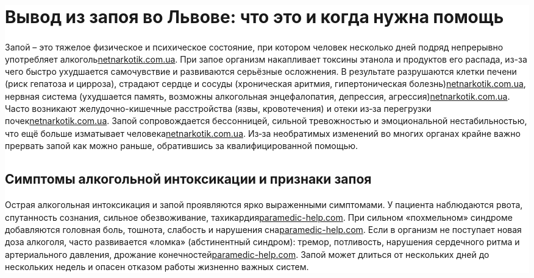 
# Вывод из запоя во Львове: что это и когда нужна помощь

Запой – это тяжелое физическое и психическое состояние, при котором человек несколько дней подряд непрерывно употребляет алкоголь[netnarkotik.com.ua](https://netnarkotik.com.ua/vyvod-iz-zapoya-lvov/#:~:text=%D0%97%D0%B0%D0%BF%D0%BE%D0%B9%20%E2%80%94%20%D1%8D%D1%82%D0%BE%20%D1%82%D1%8F%D0%B6%D0%B5%D0%BB%D0%BE%D0%B5%20%D1%84%D0%B8%D0%B7%D0%B8%D0%BE%D0%BB%D0%BE%D0%B3%D0%B8%D1%87%D0%B5%D1%81%D0%BA%D0%BE%D0%B5,%D0%BE%D1%82%D1%81%D1%83%D1%82%D1%81%D1%82%D0%B2%D0%B8%D0%B8%20%D0%BF%D0%BE%D1%81%D1%82%D0%BE%D1%80%D0%BE%D0%BD%D0%BD%D0%B5%D0%B9%20%D0%BF%D0%BE%D0%BC%D0%BE%D1%89%D0%B8%20%D0%B4%D0%BE%D1%81%D1%82%D0%B8%D0%B3%D0%B0%D1%82%D1%8C%20%D0%BC%D0%B5%D1%81%D1%8F%D1%86%D0%B0). При запое организм накапливает токсины этанола и продуктов его распада, из-за чего быстро ухудшается самочувствие и развиваются серьёзные осложнения. В результате разрушаются клетки печени (риск гепатоза и цирроза), страдают сердце и сосуды (хроническая аритмия, гипертоническая болезнь)[netnarkotik.com.ua](https://netnarkotik.com.ua/vyvod-iz-zapoya-lvov/#:~:text=,%D1%8F%D0%B7%D0%B2%D0%B0%D0%BC%D0%B8%2C%20%D0%B5%D1%81%D1%82%D1%8C%20%D1%80%D0%B8%D1%81%D0%BA%D0%B8%20%D0%B2%D0%BD%D1%83%D1%82%D1%80%D0%B5%D0%BD%D0%BD%D0%B8%D1%85%20%D0%BA%D1%80%D0%BE%D0%B2%D0%BE%D1%82%D0%B5%D1%87%D0%B5%D0%BD%D0%B8%D0%B9), нервная система (ухудшается память, возможны алкогольная энцефалопатия, депрессия, агрессия)[netnarkotik.com.ua](https://netnarkotik.com.ua/vyvod-iz-zapoya-lvov/#:~:text=%D0%B8%D0%BD%D1%84%D0%B0%D1%80%D0%BA%D1%82%D0%B0%2C%20%D0%B8%D0%BD%D1%81%D1%83%D0%BB%D1%8C%D1%82%D0%B0%2C%20%D0%B3%D0%B8%D0%BF%D0%B5%D1%80%D1%82%D0%BE%D0%BD%D0%B8%D1%87%D0%B5%D1%81%D0%BA%D0%BE%D0%B3%D0%BE%20%D0%BA%D1%80%D0%B8%D0%B7%D0%B0%3B%20,%D0%B7%D0%B0%20%D1%8D%D1%82%D0%BE%D0%B3%D0%BE%20%D1%80%D0%B0%D0%B7%D0%B2%D0%B8%D0%B2%D0%B0%D1%8E%D1%82%D1%81%D1%8F%20%D1%81%D0%B5%D1%80%D1%8C%D0%B5%D0%B7%D0%BD%D1%8B%D0%B5%20%D0%BE%D1%82%D0%B5%D0%BA%D0%B8). Часто возникают желудочно-кишечные расстройства (язвы, кровотечения) и отеки из‑за перегрузки почек[netnarkotik.com.ua](https://netnarkotik.com.ua/vyvod-iz-zapoya-lvov/#:~:text=,%D0%B7%D0%B0%20%D1%8D%D1%82%D0%BE%D0%B3%D0%BE%20%D1%80%D0%B0%D0%B7%D0%B2%D0%B8%D0%B2%D0%B0%D1%8E%D1%82%D1%81%D1%8F%20%D1%81%D0%B5%D1%80%D1%8C%D0%B5%D0%B7%D0%BD%D1%8B%D0%B5%20%D0%BE%D1%82%D0%B5%D0%BA%D0%B8). Запой сопровождается бессонницей, сильной тревожностью и эмоциональной нестабильностью, что ещё больше изматывает человека[netnarkotik.com.ua](https://netnarkotik.com.ua/vyvod-iz-zapoya-lvov/#:~:text=%D0%92%D0%BE%20%D0%B2%D1%80%D0%B5%D0%BC%D1%8F%20%D0%B7%D0%B0%D0%BF%D0%BE%D1%8F%20%D0%BD%D0%B0%D1%80%D1%83%D1%88%D0%B0%D0%B5%D1%82%D1%81%D1%8F%20%D1%81%D0%BE%D0%BD%2C,%D1%80%D0%B0%D0%B7%D0%BB%D0%B8%D1%87%D0%BD%D1%8B%D0%BC%20%D0%B1%D1%80%D0%B5%D0%B4%D0%BE%D0%B2%D1%8B%D0%BC%20%D0%B8%D0%B4%D0%B5%D1%8F%D0%BC%2C%20%D1%8D%D0%BC%D0%BE%D1%86%D0%B8%D0%BE%D0%BD%D0%B0%D0%BB%D1%8C%D0%BD%D0%BE%D0%B9%20%D0%BD%D0%B5%D1%81%D1%82%D0%B0%D0%B1%D0%B8%D0%BB%D1%8C%D0%BD%D0%BE%D1%81%D1%82%D0%B8). Из‑за необратимых изменений во многих органах крайне важно прервать запой как можно раньше, обратившись за квалифицированной помощью.

## Симптомы алкогольной интоксикации и признаки запоя

Острая алкогольная интоксикация и запой проявляются ярко выраженными симптомами. У пациента наблюдаются рвота, спутанность сознания, сильное обезвоживание, тахикардия[paramedic-help.com](https://paramedic-help.com/services/alcohol-intoxication-treatment/#:~:text=,%D0%B0%D1%80%D1%82%D0%B5%D1%80%D0%B8%D0%B0%D0%BB%D1%8C%D0%BD%D0%BE%D0%B3%D0%BE%20%D0%B4%D0%B0%D0%B2%D0%BB%D0%B5%D0%BD%D0%B8%D1%8F%2C%20%D1%82%D1%80%D0%B5%D0%B1%D1%83%D1%8E%D1%89%D0%B8%D0%B5%20%D0%BC%D0%B5%D0%B4%D0%B8%D0%BA%D0%B0%D0%BC%D0%B5%D0%BD%D1%82%D0%BE%D0%B7%D0%BD%D0%BE%D0%B9%20%D0%BA%D0%BE%D1%80%D1%80%D0%B5%D0%BA%D1%86%D0%B8%D0%B8). При сильном «похмельном» синдроме добавляются головная боль, тошнота, слабость и нарушения сна[paramedic-help.com](https://paramedic-help.com/services/alcohol-intoxication-treatment/#:~:text=%D1%82%D0%B0%D1%85%D0%B8%D0%BA%D0%B0%D1%80%D0%B4%D0%B8%D0%B5%D0%B9%20%D0%B8%20%D0%B2%D1%8B%D1%80%D0%B0%D0%B6%D0%B5%D0%BD%D0%BD%D1%8B%D0%BC%20%D0%BE%D0%B1%D0%B5%D0%B7%D0%B2%D0%BE%D0%B6%D0%B8%D0%B2%D0%B0%D0%BD%D0%B8%D0%B5%D0%BC.%20,%D0%90%D0%B1%D1%81%D1%82%D0%B8%D0%BD%D0%B5%D0%BD%D1%82%D0%BD%D1%8B%D0%B9%20%D1%81%D0%B8%D0%BD%D0%B4%D1%80%D0%BE%D0%BC%20%28%E2%80%9C%D0%BB%D0%BE%D0%BC%D0%BA%D0%B0%E2%80%9D). Если в организм не поступает новая доза алкоголя, часто развивается «ломка» (абстинентный синдром): тремор, потливость, нарушения сердечного ритма и артериального давления, дрожание конечностей[paramedic-help.com](https://paramedic-help.com/services/alcohol-intoxication-treatment/#:~:text=%D0%93%D0%BE%D0%BB%D0%BE%D0%B2%D0%BD%D0%B0%D1%8F%20%D0%B1%D0%BE%D0%BB%D1%8C%2C%20%D1%82%D0%BE%D1%88%D0%BD%D0%BE%D1%82%D0%B0%2C%20%D1%81%D0%BB%D0%B0%D0%B1%D0%BE%D1%81%D1%82%D1%8C%2C%20%D0%BF%D0%BE%D0%B2%D1%8B%D1%88%D0%B5%D0%BD%D0%BD%D0%B0%D1%8F,%D0%B0%D1%80%D1%82%D0%B5%D1%80%D0%B8%D0%B0%D0%BB%D1%8C%D0%BD%D0%BE%D0%B3%D0%BE%20%D0%B4%D0%B0%D0%B2%D0%BB%D0%B5%D0%BD%D0%B8%D1%8F%2C%20%D1%82%D1%80%D0%B5%D0%B1%D1%83%D1%8E%D1%89%D0%B8%D0%B5%20%D0%BC%D0%B5%D0%B4%D0%B8%D0%BA%D0%B0%D0%BC%D0%B5%D0%BD%D1%82%D0%BE%D0%B7%D0%BD%D0%BE%D0%B9%20%D0%BA%D0%BE%D1%80%D1%80%D0%B5%D0%BA%D1%86%D0%B8%D0%B8). Запой может длиться от нескольких дней до нескольких недель и опасен отказом работы жизненно важных систем.
